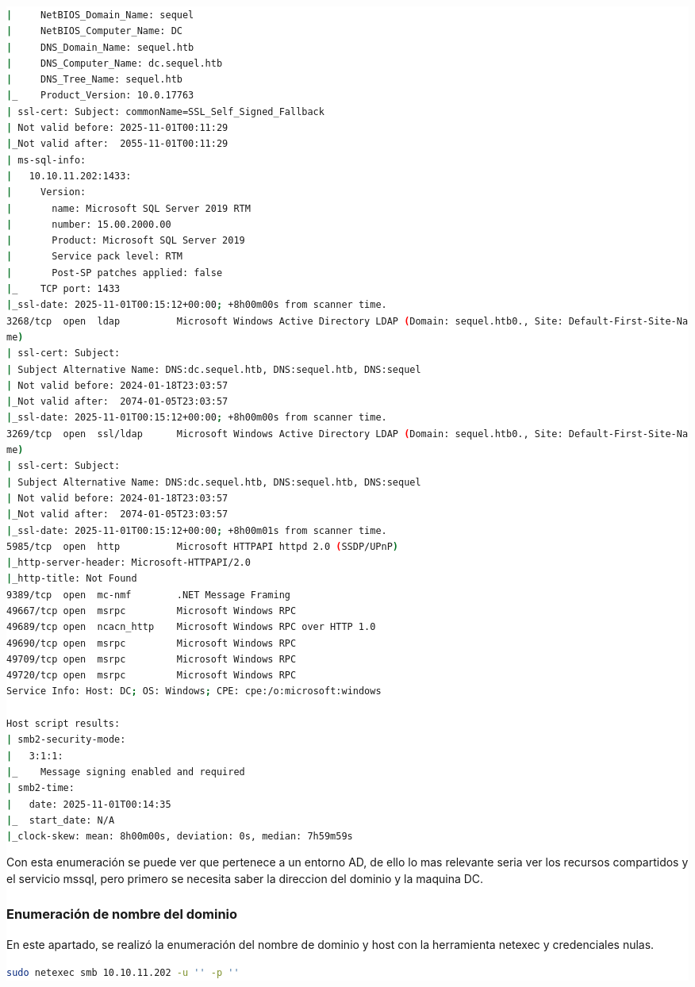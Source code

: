 ~~~bash
|     NetBIOS_Domain_Name: sequel
|     NetBIOS_Computer_Name: DC
|     DNS_Domain_Name: sequel.htb
|     DNS_Computer_Name: dc.sequel.htb
|     DNS_Tree_Name: sequel.htb
|_    Product_Version: 10.0.17763
| ssl-cert: Subject: commonName=SSL_Self_Signed_Fallback
| Not valid before: 2025-11-01T00:11:29
|_Not valid after:  2055-11-01T00:11:29
| ms-sql-info: 
|   10.10.11.202:1433: 
|     Version: 
|       name: Microsoft SQL Server 2019 RTM
|       number: 15.00.2000.00
|       Product: Microsoft SQL Server 2019
|       Service pack level: RTM
|       Post-SP patches applied: false
|_    TCP port: 1433
|_ssl-date: 2025-11-01T00:15:12+00:00; +8h00m00s from scanner time.
3268/tcp  open  ldap          Microsoft Windows Active Directory LDAP (Domain: sequel.htb0., Site: Default-First-Site-Name)
| ssl-cert: Subject: 
| Subject Alternative Name: DNS:dc.sequel.htb, DNS:sequel.htb, DNS:sequel
| Not valid before: 2024-01-18T23:03:57
|_Not valid after:  2074-01-05T23:03:57
|_ssl-date: 2025-11-01T00:15:12+00:00; +8h00m00s from scanner time.
3269/tcp  open  ssl/ldap      Microsoft Windows Active Directory LDAP (Domain: sequel.htb0., Site: Default-First-Site-Name)
| ssl-cert: Subject: 
| Subject Alternative Name: DNS:dc.sequel.htb, DNS:sequel.htb, DNS:sequel
| Not valid before: 2024-01-18T23:03:57
|_Not valid after:  2074-01-05T23:03:57
|_ssl-date: 2025-11-01T00:15:12+00:00; +8h00m01s from scanner time.
5985/tcp  open  http          Microsoft HTTPAPI httpd 2.0 (SSDP/UPnP)
|_http-server-header: Microsoft-HTTPAPI/2.0
|_http-title: Not Found
9389/tcp  open  mc-nmf        .NET Message Framing
49667/tcp open  msrpc         Microsoft Windows RPC
49689/tcp open  ncacn_http    Microsoft Windows RPC over HTTP 1.0
49690/tcp open  msrpc         Microsoft Windows RPC
49709/tcp open  msrpc         Microsoft Windows RPC
49720/tcp open  msrpc         Microsoft Windows RPC
Service Info: Host: DC; OS: Windows; CPE: cpe:/o:microsoft:windows

Host script results:
| smb2-security-mode: 
|   3:1:1: 
|_    Message signing enabled and required
| smb2-time: 
|   date: 2025-11-01T00:14:35
|_  start_date: N/A
|_clock-skew: mean: 8h00m00s, deviation: 0s, median: 7h59m59s
~~~
Con esta enumeración se puede ver que pertenece a un entorno AD, de ello lo mas relevante seria ver los recursos compartidos y el servicio mssql, pero primero se necesita saber la direccion del dominio y la maquina DC.
### Enumeración de nombre del dominio
En este apartado, se realizó la enumeración del nombre de dominio y host con la herramienta netexec y credenciales nulas.
~~~ bash
sudo netexec smb 10.10.11.202 -u '' -p ''                                                             
~~~